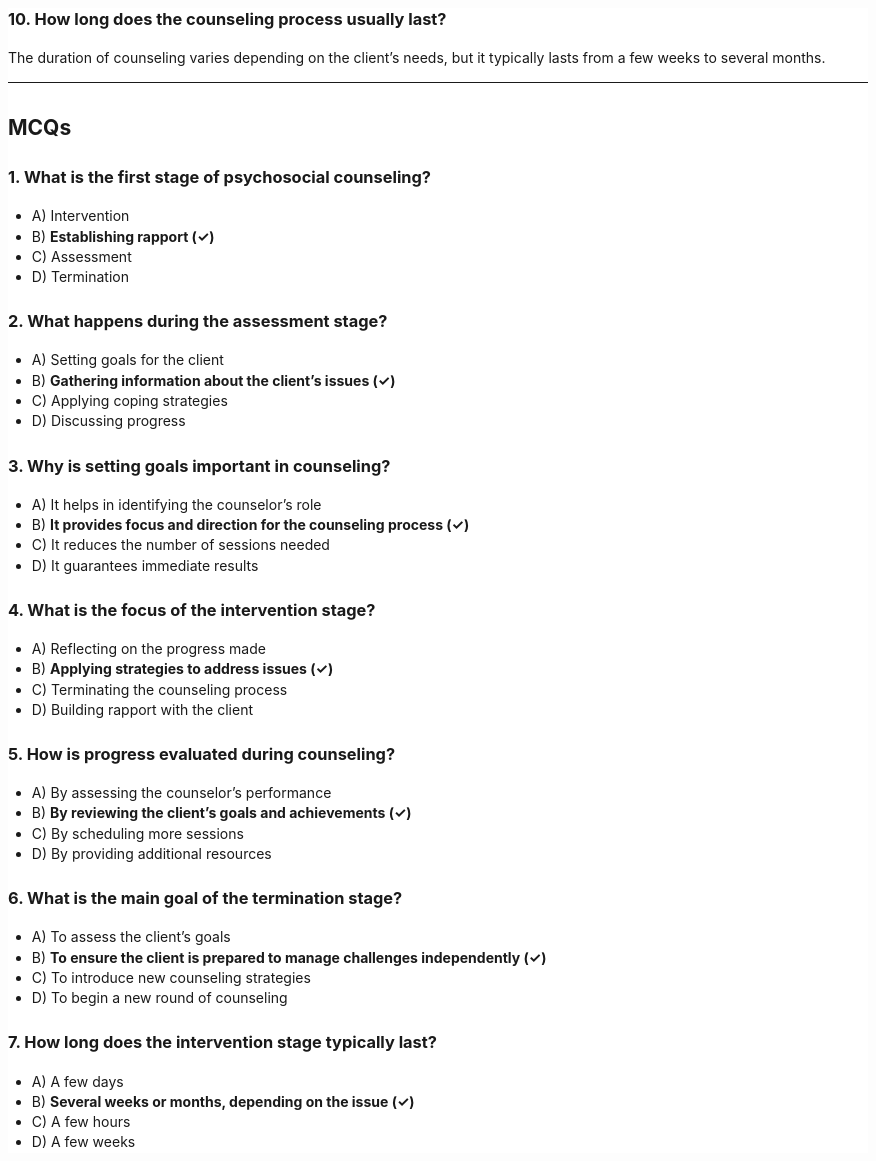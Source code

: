 ### 10. How long does the counseling process usually last?  
The duration of counseling varies depending on the client’s needs, but it typically lasts from a few weeks to several months.

---

## MCQs

### 1. What is the first stage of psychosocial counseling?  
- A) Intervention  
- B) **Establishing rapport (✓)**  
- C) Assessment  
- D) Termination  

### 2. What happens during the assessment stage?  
- A) Setting goals for the client  
- B) **Gathering information about the client’s issues (✓)**  
- C) Applying coping strategies  
- D) Discussing progress  

### 3. Why is setting goals important in counseling?  
- A) It helps in identifying the counselor’s role  
- B) **It provides focus and direction for the counseling process (✓)**  
- C) It reduces the number of sessions needed  
- D) It guarantees immediate results  

### 4. What is the focus of the intervention stage?  
- A) Reflecting on the progress made  
- B) **Applying strategies to address issues (✓)**  
- C) Terminating the counseling process  
- D) Building rapport with the client  

### 5. How is progress evaluated during counseling?  
- A) By assessing the counselor’s performance  
- B) **By reviewing the client’s goals and achievements (✓)**  
- C) By scheduling more sessions  
- D) By providing additional resources  

### 6. What is the main goal of the termination stage?  
- A) To assess the client’s goals  
- B) **To ensure the client is prepared to manage challenges independently (✓)**  
- C) To introduce new counseling strategies  
- D) To begin a new round of counseling  

### 7. How long does the intervention stage typically last?  
- A) A few days  
- B) **Several weeks or months, depending on the issue (✓)**  
- C) A few hours  
- D) A few weeks  
